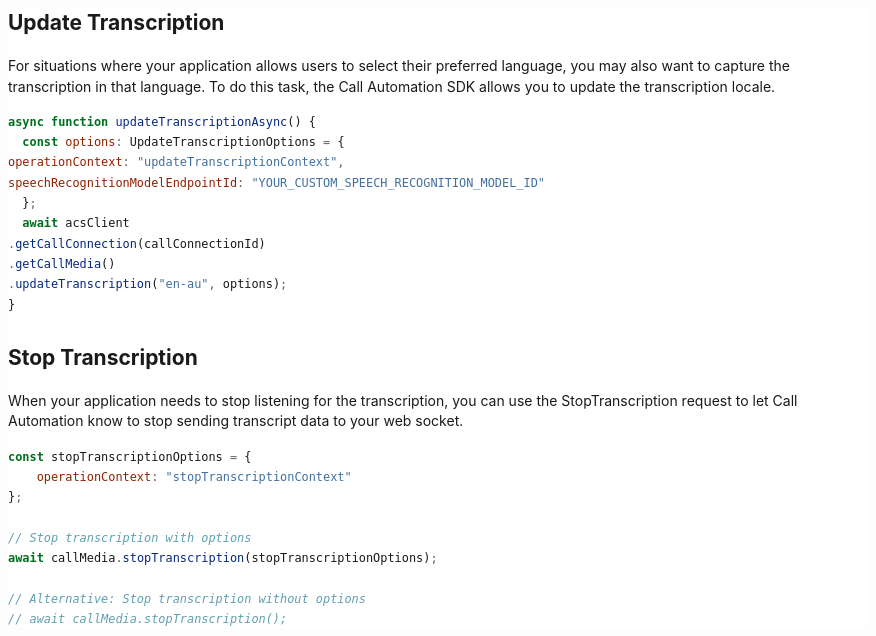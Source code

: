 ## Update Transcription
For situations where your application allows users to select their preferred language, you may also want to capture the transcription in that language. To do this task, the Call Automation SDK allows you to update the transcription locale.

```javascript
async function updateTranscriptionAsync() {
  const options: UpdateTranscriptionOptions = {
operationContext: "updateTranscriptionContext",
speechRecognitionModelEndpointId: "YOUR_CUSTOM_SPEECH_RECOGNITION_MODEL_ID"
  };
  await acsClient
.getCallConnection(callConnectionId)
.getCallMedia()
.updateTranscription("en-au", options);
}
```

## Stop Transcription
When your application needs to stop listening for the transcription, you can use the StopTranscription request to let Call Automation know to stop sending transcript data to your web socket.

```javascript
const stopTranscriptionOptions = {
    operationContext: "stopTranscriptionContext"
};

// Stop transcription with options
await callMedia.stopTranscription(stopTranscriptionOptions);

// Alternative: Stop transcription without options
// await callMedia.stopTranscription();
```
